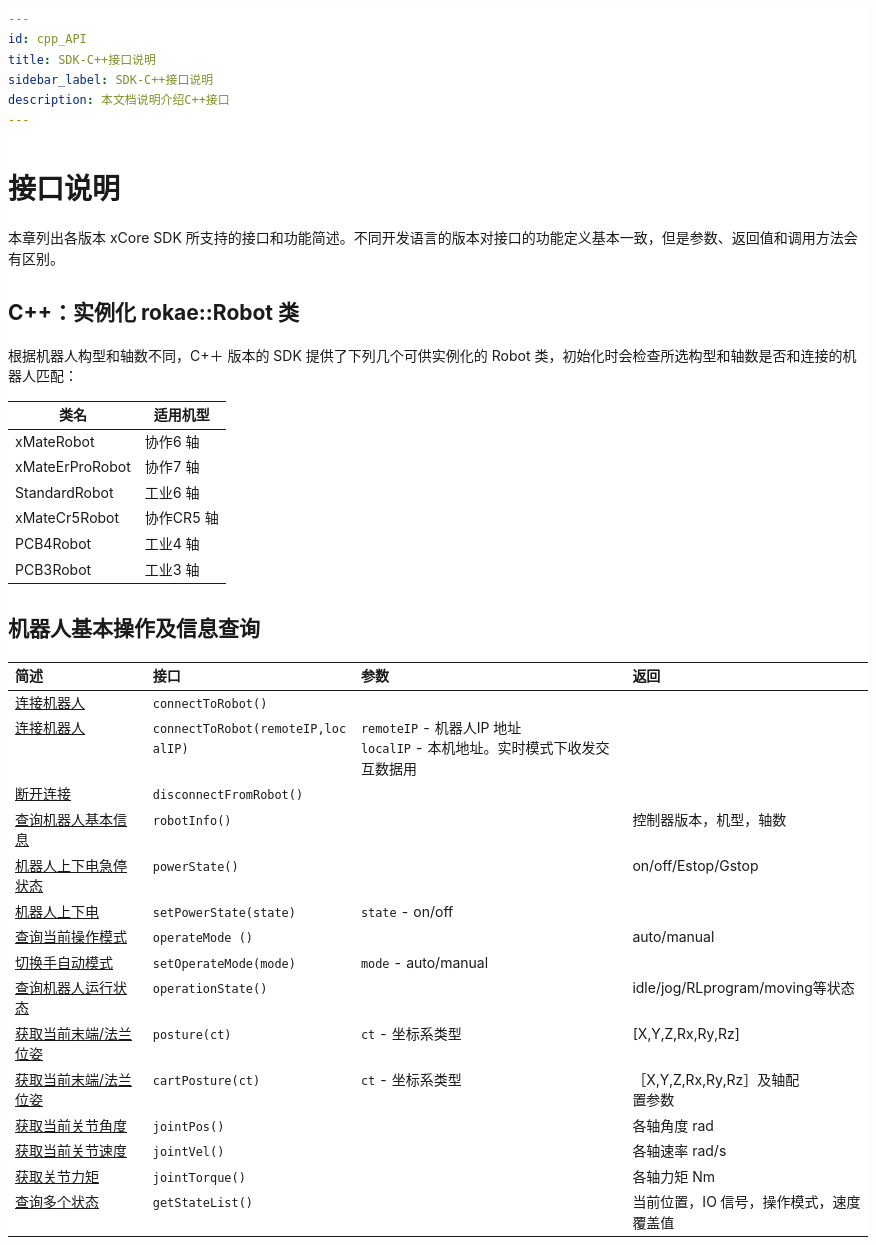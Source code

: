 ```yaml
---
id: cpp_API
title: SDK-C++接口说明
sidebar_label: SDK-C++接口说明
description: 本文档说明介绍C++接口
---
```


# 接口说明

本章列出各版本 xCore SDK 所支持的接口和功能简述。不同开发语言的版本对接口的功能定义基本一致，但是参数、返回值和调用方法会有区别。


## C++：实例化 rokae::Robot 类

根据机器人构型和轴数不同，C+＋ 版本的 SDK 提供了下列几个可供实例化的 Robot 类，初始化时会检查所选构型和轴数是否和连接的机器人匹配：


| 类名            | 适用机型   |
| --------------- | ---------- |
| xMateRobot      | 协作6 轴   |
| xMateErProRobot | 协作7 轴   |
| StandardRobot   | 工业6 轴   |
| xMateCr5Robot   | 协作CR5 轴 |
| PCB4Robot       | 工业4 轴   |
| PCB3Robot       | 工业3 轴   |




## 机器人基本操作及信息查询

| 简述 | 接口 | 参数 | 返回 |
| :------- | :- | :--- | :- |
| [连接机器人](/docs/SDK/cpp/cpp_method#connecttorobot-12) | `connectToRobot()`  |  |  |
| [连接机器人](/docs/SDK/cpp/cpp_method#connecttorobot-22) | `connectToRobot(remoteIP,localIP)`  | `remoteIP` - 机器人IP 地址 <br />`localIP` - 本机地址。实时模式下收发交互数据用 |  |
| [断开连接](/docs/SDK/cpp/cpp_method#disconnectfromrobot) | `disconnectFromRobot()`  |  |  |
| [查询机器人基本信息](/docs/SDK/cpp/cpp_method#robotinfo) | `robotInfo()`  |  | 控制器版本，机型，轴数 |
| [机器人上下电急停状态](/docs/SDK/cpp/cpp_method#powerstate) | `powerState()`  |  | on/off/Estop/Gstop |
| [机器人上下电](/docs/SDK/cpp/cpp_method#setpowerstate) | `setPowerState(state)`  | `state` - on/off |  |
| [查询当前操作模式](/docs/SDK/cpp/cpp_method#operatemode) | `operateMode ()`  |  | auto/manual |
| [切换手自动模式](/docs/SDK/cpp/cpp_method#setoperatemode) | `setOperateMode(mode)`  | `mode` - auto/manual |  |
| [查询机器人运行状态](/docs/SDK/cpp/cpp_method#posture) | `operationState()`  |  | idle/jog/RLprogram/moving等状态 |
| [获取当前末端/法兰位姿](/docs/SDK/cpp/cpp_method#setoperatemode) | `posture(ct)`  | `ct` - 坐标系类型 | [X,Y,Z,Rx,Ry,Rz] |
| [获取当前末端/法兰位姿](/docs/SDK/cpp/cpp_method#cartposture) | `cartPosture(ct)`  | `ct` - 坐标系类型 | ［X,Y,Z,Rx,Ry,Rz］及轴配 <br />置参数 |
| [获取当前关节角度](/docs/SDK/cpp/cpp_method#jointpos-12) | `jointPos()`  |  | 各轴角度 rad  |
| [获取当前关节速度](/docs/SDK/cpp/cpp_method#jointvel-12) | `jointVel()`  |  | 各轴速率 rad/s |
| [获取关节力矩](/docs/SDK/cpp/cpp_method#jointtorque) | `jointTorque()`  |  | 各轴力矩 Nm  |
| [查询多个状态](/docs/SDK/cpp/cpp_method#getstatelist) | `getStateList()`  |  | 当前位置，IO 信号，操作模式，速度覆盖值 |